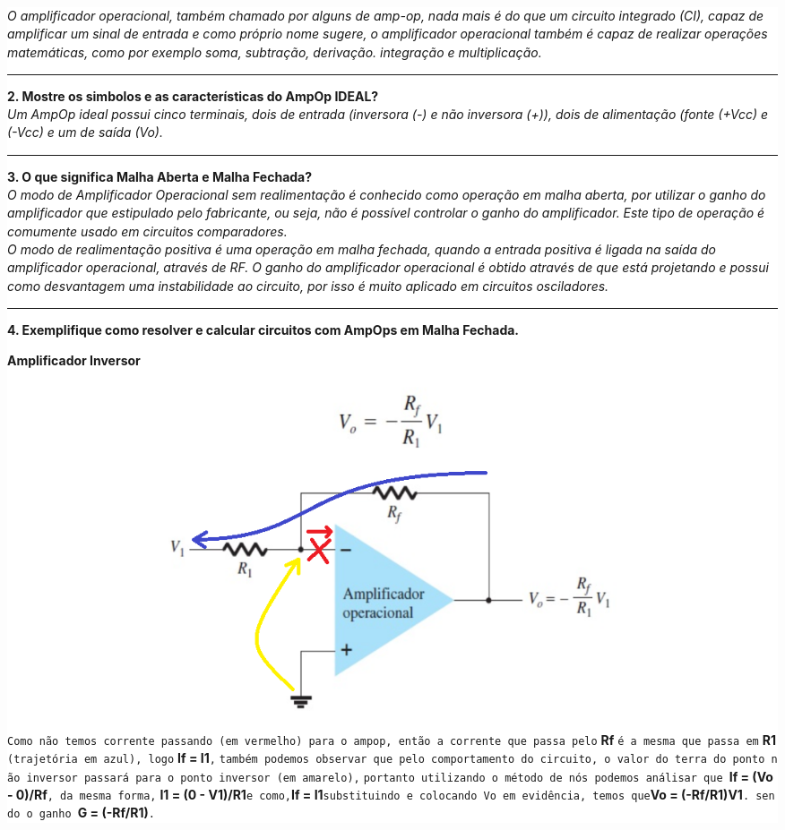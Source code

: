 *O amplificador operacional, também chamado por alguns de amp-op, nada mais é do que um circuito integrado (CI), capaz de amplificar um sinal de entrada e como próprio nome sugere, o amplificador operacional também é capaz de realizar operações matemáticas, como por exemplo soma, subtração, derivação. integração e multiplicação.*

---

<b>2. Mostre os simbolos e as características do AmpOp IDEAL?</b><br>
*Um AmpOp ideal possui cinco terminais, dois de entrada (inversora (-) e não inversora (+)), dois de alimentação (fonte (+Vcc) e (-Vcc) e um de saída (Vo).*

---

<b>3. O que significa Malha Aberta e Malha Fechada?</b><br>
*O modo de Amplificador Operacional sem realimentação é conhecido como operação em malha aberta, por utilizar o ganho do amplificador que estipulado pelo fabricante, ou seja, não é possível controlar o ganho do amplificador. Este tipo de operação é comumente usado em circuitos comparadores.*<br>
*O modo de realimentação positiva é uma operação em malha fechada, quando a entrada positiva é ligada na saída do amplificador operacional, através de RF. O ganho do amplificador operacional é obtido através de que está projetando e possui como desvantagem uma instabilidade ao circuito, por isso é muito aplicado em circuitos osciladores.*

---

<b>4. Exemplifique como resolver e calcular circuitos com AmpOps em Malha Fechada.</b><br>

<b>Amplificador Inversor</b>
<p align="center"><img src="../../Imagens/Atividade 2/mf_inv - exemplo.png" align="center" width="500"><br></p>

`Como não temos corrente passando (em vermelho) para o ampop, então a corrente que passa pelo` **Rf** `é a mesma que passa em` **R1** `(trajetória em azul), logo` **If = I1**`,`
`também podemos observar que pelo comportamento do circuito, o valor do terra do ponto não inversor passará para o ponto inversor (em amarelo),`
`portanto utilizando o método de nós podemos análisar que `**If = (Vo - 0)/Rf**`, da mesma forma,` **I1 = (0 - V1)/R1**` e como, `**If = I1**` substituindo e colocando Vo em evidência, temos que `**Vo = (-Rf/R1)V1**`. sendo o ganho `**G = (-Rf/R1)**`.`
